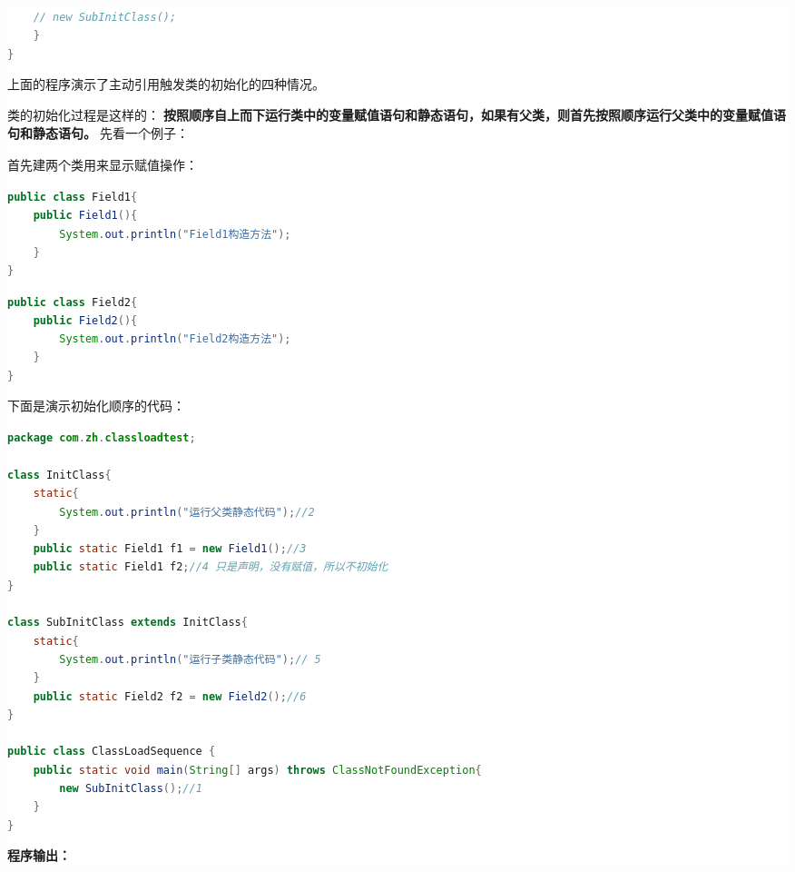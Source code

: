 ```java
	// new SubInitClass();
	}
}
```
上面的程序演示了主动引用触发类的初始化的四种情况。

类的初始化过程是这样的： **按照顺序自上而下运行类中的变量赋值语句和静态语句，如果有父类，则首先按照顺序运行父类中的变量赋值语句和静态语句。** 先看一个例子：

首先建两个类用来显示赋值操作：

```java
public class Field1{
	public Field1(){
		System.out.println("Field1构造方法");
	}
}

```


```java
public class Field2{
	public Field2(){
		System.out.println("Field2构造方法");
	}
}
```

下面是演示初始化顺序的代码：
```java
package com.zh.classloadtest;

class InitClass{
	static{
		System.out.println("运行父类静态代码");//2
	}
	public static Field1 f1 = new Field1();//3
	public static Field1 f2;//4 只是声明，没有赋值，所以不初始化
}

class SubInitClass extends InitClass{
	static{
		System.out.println("运行子类静态代码");// 5
	}
	public static Field2 f2 = new Field2();//6
}

public class ClassLoadSequence {
	public static void main(String[] args) throws ClassNotFoundException{
		new SubInitClass();//1
	}
}
```
**程序输出：**
